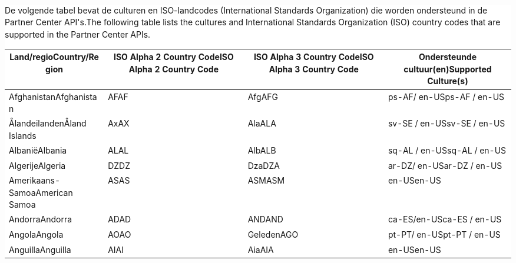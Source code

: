 <span data-ttu-id="a4619-108">De volgende tabel bevat de culturen en ISO-landcodes (International Standards Organization) die worden ondersteund in de Partner Center API's.</span><span class="sxs-lookup"><span data-stu-id="a4619-108">The following table lists the cultures and International Standards Organization (ISO) country codes that are supported in the Partner Center APIs.</span></span>

| <span data-ttu-id="a4619-109">Land/regio</span><span class="sxs-lookup"><span data-stu-id="a4619-109">Country/Region</span></span>                           | <span data-ttu-id="a4619-110">ISO Alpha 2 Country Code</span><span class="sxs-lookup"><span data-stu-id="a4619-110">ISO Alpha 2 Country Code</span></span> | <span data-ttu-id="a4619-111">ISO Alpha 3 Country Code</span><span class="sxs-lookup"><span data-stu-id="a4619-111">ISO Alpha 3 Country Code</span></span> | <span data-ttu-id="a4619-112">Ondersteunde cultuur(en)</span><span class="sxs-lookup"><span data-stu-id="a4619-112">Supported Culture(s)</span></span>                  |
|------------------------------------------|--------------------------|--------------------------|---------------------------------------|
| <span data-ttu-id="a4619-113">Afghanistan</span><span class="sxs-lookup"><span data-stu-id="a4619-113">Afghanistan</span></span>                              | <span data-ttu-id="a4619-114">AF</span><span class="sxs-lookup"><span data-stu-id="a4619-114">AF</span></span>                       | <span data-ttu-id="a4619-115">Afg</span><span class="sxs-lookup"><span data-stu-id="a4619-115">AFG</span></span>                      | <span data-ttu-id="a4619-116">ps-AF/ en-US</span><span class="sxs-lookup"><span data-stu-id="a4619-116">ps-AF / en-US</span></span>                         |
| <span data-ttu-id="a4619-117">Ålandeilanden</span><span class="sxs-lookup"><span data-stu-id="a4619-117">Åland Islands</span></span>                            | <span data-ttu-id="a4619-118">Ax</span><span class="sxs-lookup"><span data-stu-id="a4619-118">AX</span></span>                       | <span data-ttu-id="a4619-119">Ala</span><span class="sxs-lookup"><span data-stu-id="a4619-119">ALA</span></span>                      | <span data-ttu-id="a4619-120">sv-SE / en-US</span><span class="sxs-lookup"><span data-stu-id="a4619-120">sv-SE / en-US</span></span>                         |
| <span data-ttu-id="a4619-121">Albanië</span><span class="sxs-lookup"><span data-stu-id="a4619-121">Albania</span></span>                                  | <span data-ttu-id="a4619-122">AL</span><span class="sxs-lookup"><span data-stu-id="a4619-122">AL</span></span>                       | <span data-ttu-id="a4619-123">Alb</span><span class="sxs-lookup"><span data-stu-id="a4619-123">ALB</span></span>                      | <span data-ttu-id="a4619-124">sq-AL / en-US</span><span class="sxs-lookup"><span data-stu-id="a4619-124">sq-AL / en-US</span></span>                         |
| <span data-ttu-id="a4619-125">Algerije</span><span class="sxs-lookup"><span data-stu-id="a4619-125">Algeria</span></span>                                  | <span data-ttu-id="a4619-126">DZ</span><span class="sxs-lookup"><span data-stu-id="a4619-126">DZ</span></span>                       | <span data-ttu-id="a4619-127">Dza</span><span class="sxs-lookup"><span data-stu-id="a4619-127">DZA</span></span>                      | <span data-ttu-id="a4619-128">ar-DZ/ en-US</span><span class="sxs-lookup"><span data-stu-id="a4619-128">ar-DZ / en-US</span></span>                         |
| <span data-ttu-id="a4619-129">Amerikaans-Samoa</span><span class="sxs-lookup"><span data-stu-id="a4619-129">American Samoa</span></span>                           | <span data-ttu-id="a4619-130">AS</span><span class="sxs-lookup"><span data-stu-id="a4619-130">AS</span></span>                       | <span data-ttu-id="a4619-131">ASM</span><span class="sxs-lookup"><span data-stu-id="a4619-131">ASM</span></span>                      | <span data-ttu-id="a4619-132">en-US</span><span class="sxs-lookup"><span data-stu-id="a4619-132">en-US</span></span>                                 |
| <span data-ttu-id="a4619-133">Andorra</span><span class="sxs-lookup"><span data-stu-id="a4619-133">Andorra</span></span>                                  | <span data-ttu-id="a4619-134">AD</span><span class="sxs-lookup"><span data-stu-id="a4619-134">AD</span></span>                       | <span data-ttu-id="a4619-135">AND</span><span class="sxs-lookup"><span data-stu-id="a4619-135">AND</span></span>                      | <span data-ttu-id="a4619-136">ca-ES/en-US</span><span class="sxs-lookup"><span data-stu-id="a4619-136">ca-ES / en-US</span></span>                         |
| <span data-ttu-id="a4619-137">Angola</span><span class="sxs-lookup"><span data-stu-id="a4619-137">Angola</span></span>                                   | <span data-ttu-id="a4619-138">AO</span><span class="sxs-lookup"><span data-stu-id="a4619-138">AO</span></span>                       | <span data-ttu-id="a4619-139">Geleden</span><span class="sxs-lookup"><span data-stu-id="a4619-139">AGO</span></span>                      | <span data-ttu-id="a4619-140">pt-PT/ en-US</span><span class="sxs-lookup"><span data-stu-id="a4619-140">pt-PT / en-US</span></span>                         |
| <span data-ttu-id="a4619-141">Anguilla</span><span class="sxs-lookup"><span data-stu-id="a4619-141">Anguilla</span></span>                                 | <span data-ttu-id="a4619-142">AI</span><span class="sxs-lookup"><span data-stu-id="a4619-142">AI</span></span>                       | <span data-ttu-id="a4619-143">Aia</span><span class="sxs-lookup"><span data-stu-id="a4619-143">AIA</span></span>                      | <span data-ttu-id="a4619-144">en-US</span><span class="sxs-lookup"><span data-stu-id="a4619-144">en-US</span></span>                                 |